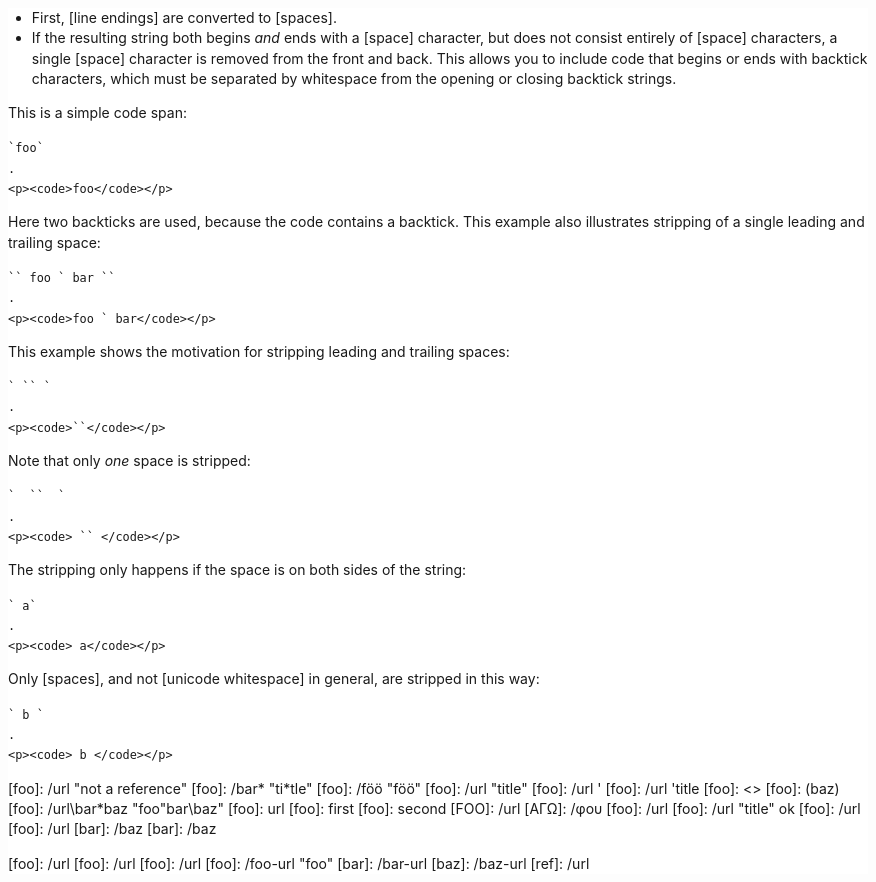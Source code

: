 - First, [line endings] are converted to [spaces].
- If the resulting string both begins _and_ ends with a [space]
  character, but does not consist entirely of [space]
  characters, a single [space] character is removed from the
  front and back. This allows you to include code that begins
  or ends with backtick characters, which must be separated by
  whitespace from the opening or closing backtick strings.

This is a simple code span:

```example
`foo`
.
<p><code>foo</code></p>
```

Here two backticks are used, because the code contains a backtick.
This example also illustrates stripping of a single leading and
trailing space:

```example
`` foo ` bar ``
.
<p><code>foo ` bar</code></p>
```

This example shows the motivation for stripping leading and trailing
spaces:

```example
` `` `
.
<p><code>``</code></p>
```

Note that only _one_ space is stripped:

```example
`  ``  `
.
<p><code> `` </code></p>
```

The stripping only happens if the space is on both
sides of the string:

```example
` a`
.
<p><code> a</code></p>
```

Only [spaces], and not [unicode whitespace] in general, are
stripped in this way:

```example
` b `
.
<p><code> b </code></p>
```


[foo]: /url &quot;not a reference&quot;
[foo]: /bar\* "ti\*tle"
[foo]: /f&ouml;&ouml; "f&ouml;&ouml;"
[foo]: /url "title"
[foo]: /url '
[foo]: /url 'title
[foo]: <>
[foo]: <bar>(baz)
[foo]: /url\bar\*baz "foo\"bar\baz"
[foo]: url
[foo]: first
[foo]: second
[FOO]: /url
[ΑΓΩ]: /φου
[foo]: /url
[foo]: /url "title" ok
[foo]: /url
[foo]: /url
[bar]: /baz
[bar]: /baz</p>
[foo]: /url
[foo]: /url
[foo]: /url
[foo]: /foo-url "foo"
[bar]: /bar-url
[baz]: /baz-url
  [ref]: /url